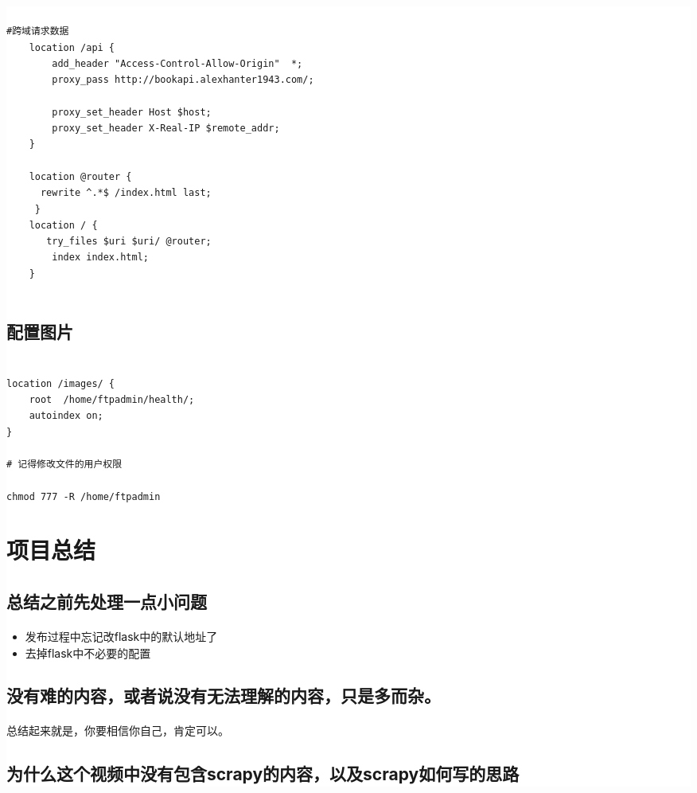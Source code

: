 ```nginx

#跨域请求数据
  	location /api {
  		add_header "Access-Control-Allow-Origin"  *;
  		proxy_pass http://bookapi.alexhanter1943.com/;

  		proxy_set_header Host $host;
        proxy_set_header X-Real-IP $remote_addr;
  	}

  	location @router {
  	  rewrite ^.*$ /index.html last;
  	 }
  	location / {    
  	   try_files $uri $uri/ @router;    
  		index index.html;
  	}


```

## 配置图片

```nginx

location /images/ {
    root  /home/ftpadmin/health/;
    autoindex on;
}  

# 记得修改文件的用户权限

chmod 777 -R /home/ftpadmin

```
# 项目总结

## 总结之前先处理一点小问题

- 发布过程中忘记改flask中的默认地址了
- 去掉flask中不必要的配置

## 没有难的内容，或者说没有无法理解的内容，只是多而杂。

总结起来就是，你要相信你自己，肯定可以。

## 为什么这个视频中没有包含scrapy的内容，以及scrapy如何写的思路
